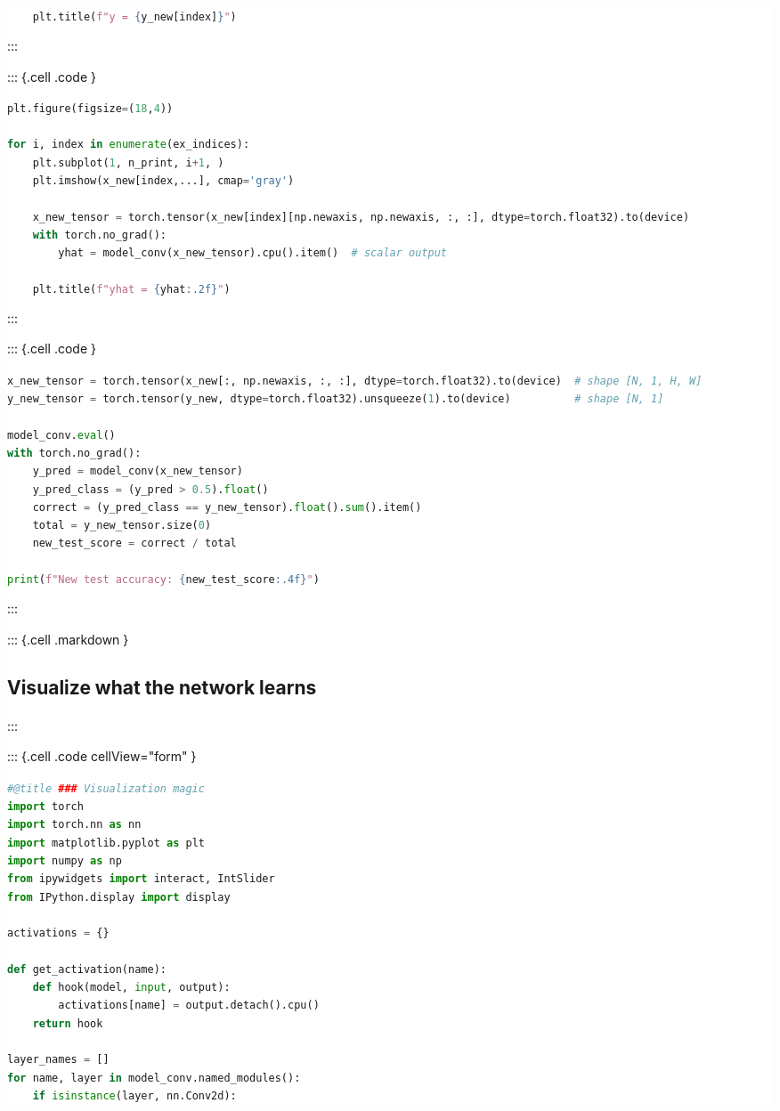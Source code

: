 ```python
    plt.title(f"y = {y_new[index]}")
```
:::

::: {.cell .code }
```python
plt.figure(figsize=(18,4))

for i, index in enumerate(ex_indices):
    plt.subplot(1, n_print, i+1, )
    plt.imshow(x_new[index,...], cmap='gray')

    x_new_tensor = torch.tensor(x_new[index][np.newaxis, np.newaxis, :, :], dtype=torch.float32).to(device)
    with torch.no_grad():
        yhat = model_conv(x_new_tensor).cpu().item()  # scalar output

    plt.title(f"yhat = {yhat:.2f}")
```
:::

::: {.cell .code }
```python
x_new_tensor = torch.tensor(x_new[:, np.newaxis, :, :], dtype=torch.float32).to(device)  # shape [N, 1, H, W]
y_new_tensor = torch.tensor(y_new, dtype=torch.float32).unsqueeze(1).to(device)          # shape [N, 1]

model_conv.eval()
with torch.no_grad():
    y_pred = model_conv(x_new_tensor)
    y_pred_class = (y_pred > 0.5).float()
    correct = (y_pred_class == y_new_tensor).float().sum().item()
    total = y_new_tensor.size(0)
    new_test_score = correct / total

print(f"New test accuracy: {new_test_score:.4f}")
```
:::

::: {.cell .markdown }
## Visualize what the network learns
:::


::: {.cell .code cellView="form" }
```python
#@title ### Visualization magic
import torch
import torch.nn as nn
import matplotlib.pyplot as plt
import numpy as np
from ipywidgets import interact, IntSlider
from IPython.display import display

activations = {}

def get_activation(name):
    def hook(model, input, output):
        activations[name] = output.detach().cpu()
    return hook

layer_names = []
for name, layer in model_conv.named_modules():
    if isinstance(layer, nn.Conv2d):
```